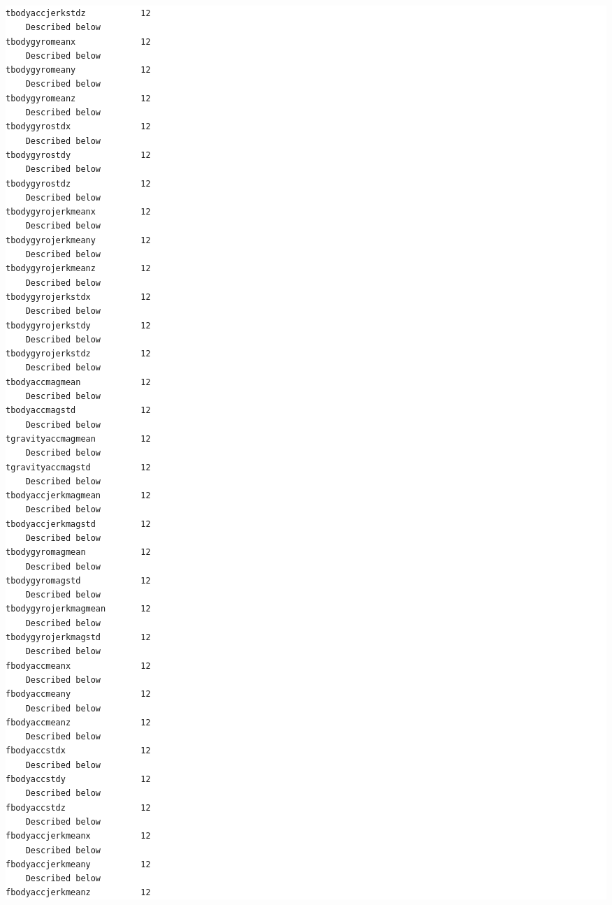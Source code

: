 ``` subject                    1..2
tbodyaccjerkstdz           12
    Described below
tbodygyromeanx             12
    Described below
tbodygyromeany             12
    Described below
tbodygyromeanz             12
    Described below
tbodygyrostdx              12
    Described below
tbodygyrostdy              12
    Described below
tbodygyrostdz              12
    Described below
tbodygyrojerkmeanx         12
    Described below
tbodygyrojerkmeany         12
    Described below
tbodygyrojerkmeanz         12
    Described below
tbodygyrojerkstdx          12
    Described below
tbodygyrojerkstdy          12
    Described below
tbodygyrojerkstdz          12
    Described below
tbodyaccmagmean            12
    Described below
tbodyaccmagstd             12
    Described below
tgravityaccmagmean         12
    Described below
tgravityaccmagstd          12
    Described below
tbodyaccjerkmagmean        12
    Described below
tbodyaccjerkmagstd         12
    Described below
tbodygyromagmean           12
    Described below
tbodygyromagstd            12
    Described below
tbodygyrojerkmagmean       12
    Described below
tbodygyrojerkmagstd        12
    Described below
fbodyaccmeanx              12
    Described below
fbodyaccmeany              12
    Described below
fbodyaccmeanz              12
    Described below
fbodyaccstdx               12
    Described below
fbodyaccstdy               12
    Described below
fbodyaccstdz               12
    Described below
fbodyaccjerkmeanx          12
    Described below
fbodyaccjerkmeany          12
    Described below
fbodyaccjerkmeanz          12
```